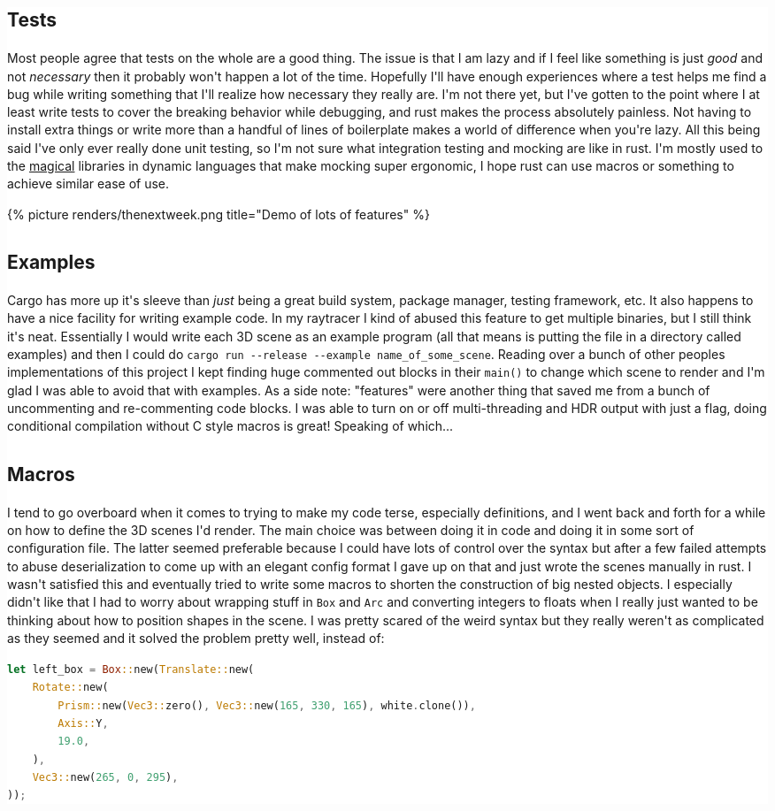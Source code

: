 ## Tests
Most people agree that tests on the whole are a good thing. The issue is that I am lazy and if I feel like something is just _good_ and not _necessary_ then it probably won't happen a lot of the time. Hopefully I'll have enough experiences where a test helps me find a bug while writing something that I'll realize how necessary they really are. I'm not there yet, but I've gotten to the point where I at least write tests to cover the breaking behavior while debugging, and rust makes the process absolutely painless. Not having to install extra things or write more than a handful of lines of boilerplate makes a world of difference when you're lazy. All this being said I've only ever really done unit testing, so I'm not sure what integration testing and mocking are like in rust. I'm mostly used to the [magical](https://docs.python.org/3/library/unittest.mock.html#unittest.mock.MagicMock) libraries in dynamic languages that make mocking super ergonomic, I hope rust can use macros or something to achieve similar ease of use.

{% picture renders/thenextweek.png title="Demo of lots of features" %}

## Examples
Cargo has more up it's sleeve than _just_ being a great build system, package manager, testing framework, etc. It also happens to have a nice facility for writing example code. In my raytracer I kind of abused this feature to get multiple binaries, but I still think it's neat. Essentially I would write each 3D scene as an example program (all that means is putting the file in a directory called examples) and then I could do `cargo run --release --example name_of_some_scene`. Reading over a bunch of other peoples implementations of this project I kept finding huge commented out blocks in their `main()` to change which scene to render and I'm glad I was able to avoid that with examples. As a side note: "features" were another thing that saved me from a bunch of uncommenting and re-commenting code blocks. I was able to turn on or off multi-threading and HDR output with just a flag, doing conditional compilation without C style macros is great! Speaking of which...

## Macros
I tend to go overboard when it comes to trying to make my code terse, especially definitions, and I went back and forth for a while on how to define the 3D scenes I'd render. The main choice was between doing it in code and doing it in some sort of configuration file. The latter seemed preferable because I could have lots of control over the syntax but after a few failed attempts to abuse deserialization to come up with an elegant config format I gave up on that and just wrote the scenes manually in rust. I wasn't satisfied this and eventually tried to write some macros to shorten the construction of big nested objects. I especially didn't like that I had to worry about wrapping stuff in `Box` and `Arc` and converting integers to floats when I really just wanted to be thinking about how to position shapes in the scene. I was pretty scared of the weird syntax but they really weren't as complicated as they seemed and it solved the problem pretty well, instead of:

```rust
let left_box = Box::new(Translate::new(
    Rotate::new(
        Prism::new(Vec3::zero(), Vec3::new(165, 330, 165), white.clone()),
        Axis::Y,
        19.0,
    ),
    Vec3::new(265, 0, 295),
));
```
